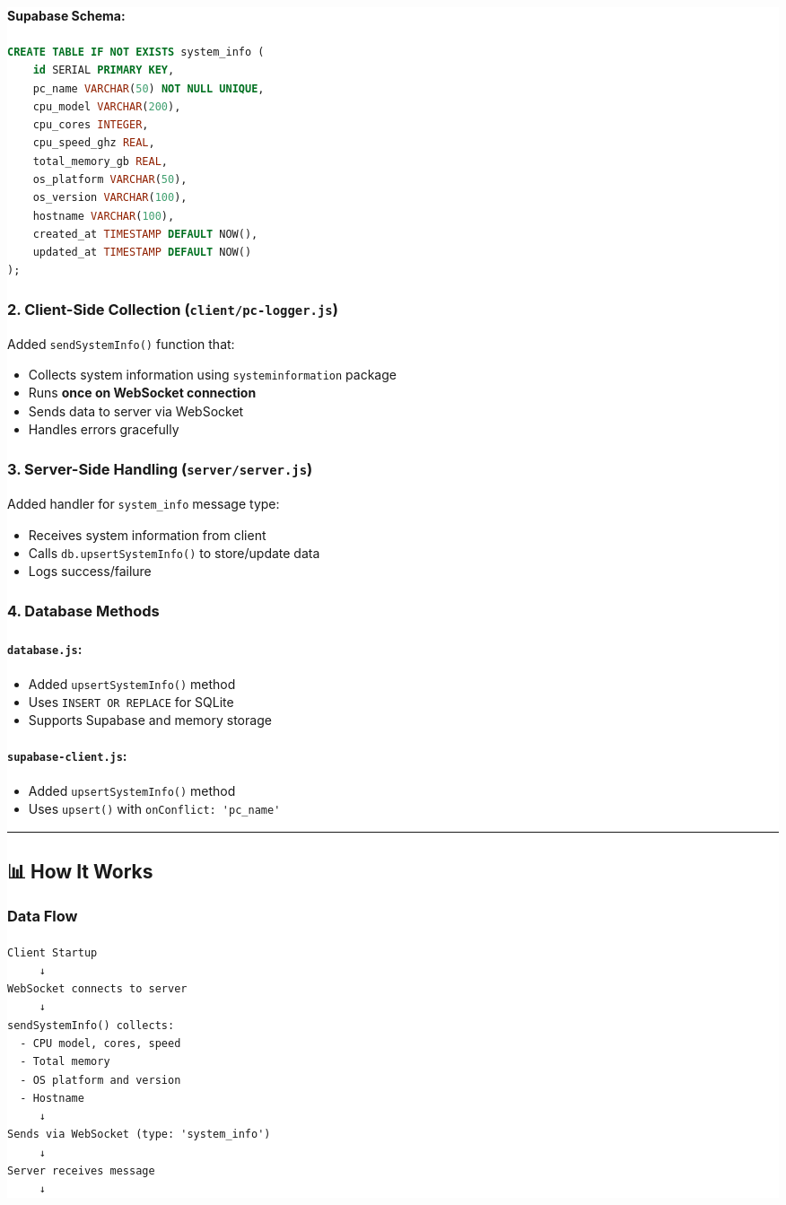 #### Supabase Schema:
```sql
CREATE TABLE IF NOT EXISTS system_info (
    id SERIAL PRIMARY KEY,
    pc_name VARCHAR(50) NOT NULL UNIQUE,
    cpu_model VARCHAR(200),
    cpu_cores INTEGER,
    cpu_speed_ghz REAL,
    total_memory_gb REAL,
    os_platform VARCHAR(50),
    os_version VARCHAR(100),
    hostname VARCHAR(100),
    created_at TIMESTAMP DEFAULT NOW(),
    updated_at TIMESTAMP DEFAULT NOW()
);
```

### 2. **Client-Side Collection** (`client/pc-logger.js`)

Added `sendSystemInfo()` function that:
- Collects system information using `systeminformation` package
- Runs **once on WebSocket connection**
- Sends data to server via WebSocket
- Handles errors gracefully

### 3. **Server-Side Handling** (`server/server.js`)

Added handler for `system_info` message type:
- Receives system information from client
- Calls `db.upsertSystemInfo()` to store/update data
- Logs success/failure

### 4. **Database Methods**

#### `database.js`:
- Added `upsertSystemInfo()` method
- Uses `INSERT OR REPLACE` for SQLite
- Supports Supabase and memory storage

#### `supabase-client.js`:
- Added `upsertSystemInfo()` method
- Uses `upsert()` with `onConflict: 'pc_name'`

---

## 📊 How It Works

### Data Flow

```
Client Startup
     ↓
WebSocket connects to server
     ↓
sendSystemInfo() collects:
  - CPU model, cores, speed
  - Total memory
  - OS platform and version
  - Hostname
     ↓
Sends via WebSocket (type: 'system_info')
     ↓
Server receives message
     ↓
```